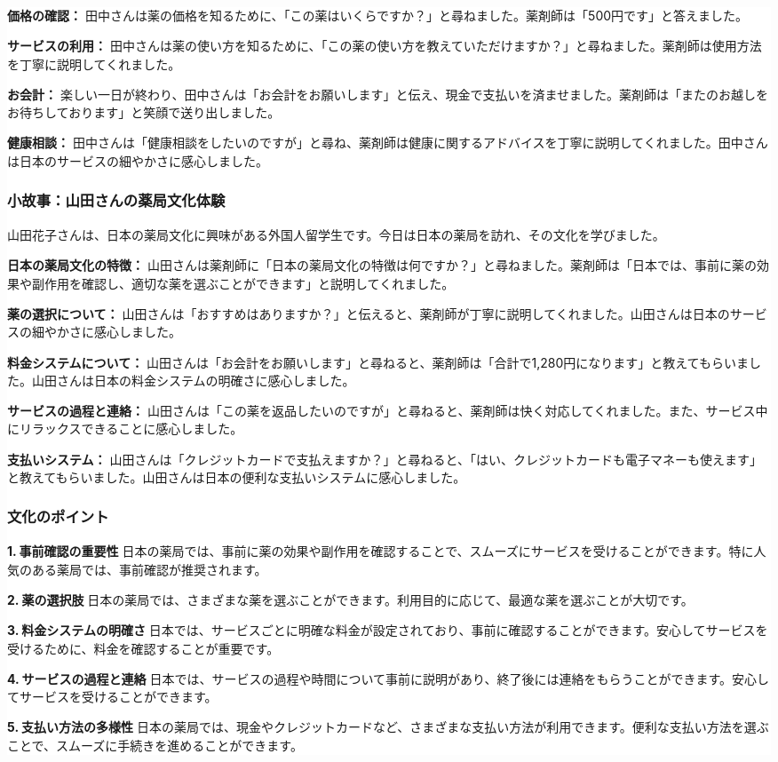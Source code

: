 **価格の確認：**
田中さんは薬の価格を知るために、「この薬はいくらですか？」と尋ねました。薬剤師は「500円です」と答えました。

**サービスの利用：**
田中さんは薬の使い方を知るために、「この薬の使い方を教えていただけますか？」と尋ねました。薬剤師は使用方法を丁寧に説明してくれました。

**お会計：**
楽しい一日が終わり、田中さんは「お会計をお願いします」と伝え、現金で支払いを済ませました。薬剤師は「またのお越しをお待ちしております」と笑顔で送り出しました。

**健康相談：**
田中さんは「健康相談をしたいのですが」と尋ね、薬剤師は健康に関するアドバイスを丁寧に説明してくれました。田中さんは日本のサービスの細やかさに感心しました。

### 小故事：山田さんの薬局文化体験

山田花子さんは、日本の薬局文化に興味がある外国人留学生です。今日は日本の薬局を訪れ、その文化を学びました。

**日本の薬局文化の特徴：**
山田さんは薬剤師に「日本の薬局文化の特徴は何ですか？」と尋ねました。薬剤師は「日本では、事前に薬の効果や副作用を確認し、適切な薬を選ぶことができます」と説明してくれました。

**薬の選択について：**
山田さんは「おすすめはありますか？」と伝えると、薬剤師が丁寧に説明してくれました。山田さんは日本のサービスの細やかさに感心しました。

**料金システムについて：**
山田さんは「お会計をお願いします」と尋ねると、薬剤師は「合計で1,280円になります」と教えてもらいました。山田さんは日本の料金システムの明確さに感心しました。

**サービスの過程と連絡：**
山田さんは「この薬を返品したいのですが」と尋ねると、薬剤師は快く対応してくれました。また、サービス中にリラックスできることに感心しました。

**支払いシステム：**
山田さんは「クレジットカードで支払えますか？」と尋ねると、「はい、クレジットカードも電子マネーも使えます」と教えてもらいました。山田さんは日本の便利な支払いシステムに感心しました。

### 文化のポイント

**1. 事前確認の重要性**
日本の薬局では、事前に薬の効果や副作用を確認することで、スムーズにサービスを受けることができます。特に人気のある薬局では、事前確認が推奨されます。

**2. 薬の選択肢**
日本の薬局では、さまざまな薬を選ぶことができます。利用目的に応じて、最適な薬を選ぶことが大切です。

**3. 料金システムの明確さ**
日本では、サービスごとに明確な料金が設定されており、事前に確認することができます。安心してサービスを受けるために、料金を確認することが重要です。

**4. サービスの過程と連絡**
日本では、サービスの過程や時間について事前に説明があり、終了後には連絡をもらうことができます。安心してサービスを受けることができます。

**5. 支払い方法の多様性**
日本の薬局では、現金やクレジットカードなど、さまざまな支払い方法が利用できます。便利な支払い方法を選ぶことで、スムーズに手続きを進めることができます。 
